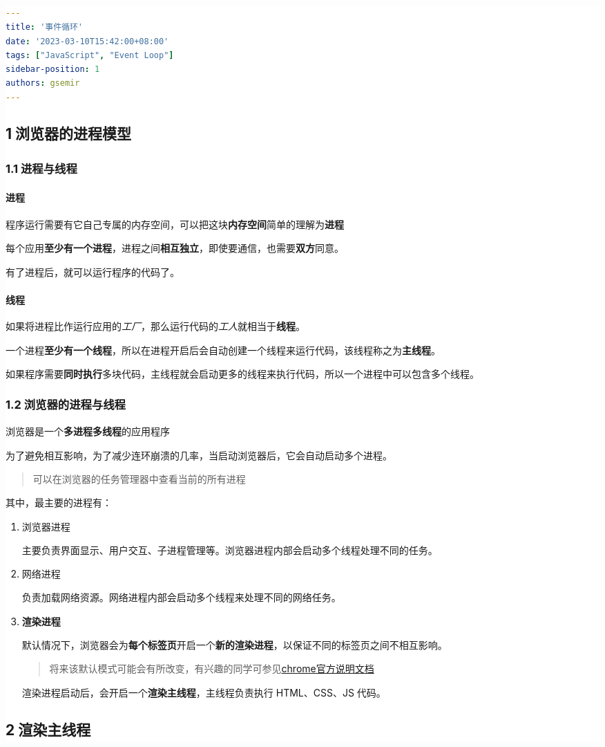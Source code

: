 ```yaml
---
title: '事件循环'
date: '2023-03-10T15:42:00+08:00'
tags: ["JavaScript", "Event Loop"]
sidebar-position: 1
authors: gsemir
---
```

## 1 浏览器的进程模型

### 1.1 进程与线程

#### 进程

程序运行需要有它自己专属的内存空间，可以把这块**内存空间**简单的理解为**进程**

每个应用**至少有一个进程**，进程之间**相互独立**，即使要通信，也需要**双方**同意。

有了进程后，就可以运行程序的代码了。

#### 线程

如果将进程比作运行应用的*工厂*，那么运行代码的*工人*就相当于**线程**。

一个进程**至少有一个线程**，所以在进程开启后会自动创建一个线程来运行代码，该线程称之为**主线程**。

如果程序需要**同时执行**多块代码，主线程就会启动更多的线程来执行代码，所以一个进程中可以包含多个线程。

### 1.2 浏览器的进程与线程

浏览器是一个**多进程多线程**的应用程序

为了避免相互影响，为了减少连环崩溃的几率，当启动浏览器后，它会自动启动多个进程。
> 可以在浏览器的任务管理器中查看当前的所有进程

其中，最主要的进程有：

1. 浏览器进程

   主要负责界面显示、用户交互、子进程管理等。浏览器进程内部会启动多个线程处理不同的任务。

2. 网络进程

   负责加载网络资源。网络进程内部会启动多个线程来处理不同的网络任务。

3. **渲染进程**

   默认情况下，浏览器会为**每个标签页**开启一个**新的渲染进程**，以保证不同的标签页之间不相互影响。

   > 将来该默认模式可能会有所改变，有兴趣的同学可参见[chrome官方说明文档](https://chromium.googlesource.com/chromium/src/+/main/docs/process_model_and_site_isolation.md#Modes-and-Availability)

   渲染进程启动后，会开启一个**渲染主线程**，主线程负责执行 HTML、CSS、JS 代码。

## 2 渲染主线程
